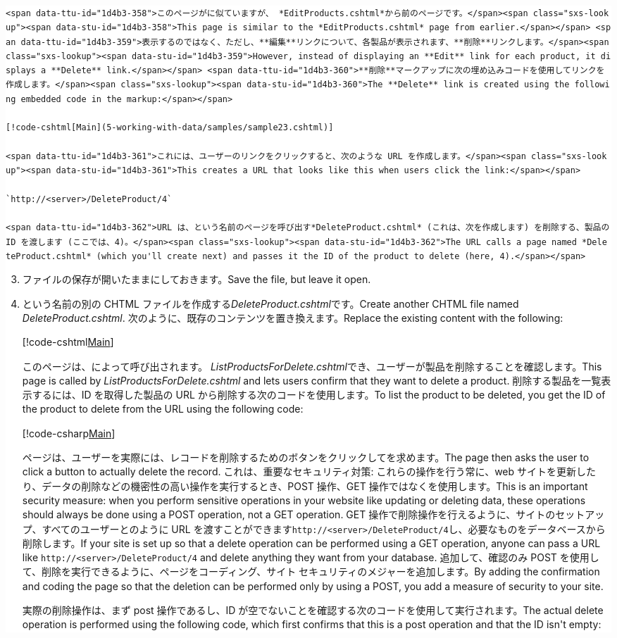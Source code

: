     <span data-ttu-id="1d4b3-358">このページがに似ていますが、 *EditProducts.cshtml*から前のページです。</span><span class="sxs-lookup"><span data-stu-id="1d4b3-358">This page is similar to the *EditProducts.cshtml* page from earlier.</span></span> <span data-ttu-id="1d4b3-359">表示するのではなく、ただし、**編集**リンクについて、各製品が表示されます、**削除**リンクします。</span><span class="sxs-lookup"><span data-stu-id="1d4b3-359">However, instead of displaying an **Edit** link for each product, it displays a **Delete** link.</span></span> <span data-ttu-id="1d4b3-360">**削除**マークアップに次の埋め込みコードを使用してリンクを作成します。</span><span class="sxs-lookup"><span data-stu-id="1d4b3-360">The **Delete** link is created using the following embedded code in the markup:</span></span>

    [!code-cshtml[Main](5-working-with-data/samples/sample23.cshtml)]

    <span data-ttu-id="1d4b3-361">これには、ユーザーのリンクをクリックすると、次のような URL を作成します。</span><span class="sxs-lookup"><span data-stu-id="1d4b3-361">This creates a URL that looks like this when users click the link:</span></span>

    `http://<server>/DeleteProduct/4`

    <span data-ttu-id="1d4b3-362">URL は、という名前のページを呼び出す*DeleteProduct.cshtml* (これは、次を作成します) を削除する、製品の ID を渡します (ここでは、4)。</span><span class="sxs-lookup"><span data-stu-id="1d4b3-362">The URL calls a page named *DeleteProduct.cshtml* (which you'll create next) and passes it the ID of the product to delete (here, 4).</span></span>
3. <span data-ttu-id="1d4b3-363">ファイルの保存が開いたままにしておきます。</span><span class="sxs-lookup"><span data-stu-id="1d4b3-363">Save the file, but leave it open.</span></span>
4. <span data-ttu-id="1d4b3-364">という名前の別の CHTML ファイルを作成する*DeleteProduct.cshtml*です。</span><span class="sxs-lookup"><span data-stu-id="1d4b3-364">Create another CHTML file named *DeleteProduct.cshtml*.</span></span> <span data-ttu-id="1d4b3-365">次のように、既存のコンテンツを置き換えます。</span><span class="sxs-lookup"><span data-stu-id="1d4b3-365">Replace the existing content with the following:</span></span>

    [!code-cshtml[Main](5-working-with-data/samples/sample24.cshtml)]

    <span data-ttu-id="1d4b3-366">このページは、によって呼び出されます。 *ListProductsForDelete.cshtml*でき、ユーザーが製品を削除することを確認します。</span><span class="sxs-lookup"><span data-stu-id="1d4b3-366">This page is called by *ListProductsForDelete.cshtml* and lets users confirm that they want to delete a product.</span></span> <span data-ttu-id="1d4b3-367">削除する製品を一覧表示するには、ID を取得した製品の URL から削除する次のコードを使用します。</span><span class="sxs-lookup"><span data-stu-id="1d4b3-367">To list the product to be deleted, you get the ID of the product to delete from the URL using the following code:</span></span>

    [!code-csharp[Main](5-working-with-data/samples/sample25.cs)]

    <span data-ttu-id="1d4b3-368">ページは、ユーザーを実際には、レコードを削除するためのボタンをクリックしてを求めます。</span><span class="sxs-lookup"><span data-stu-id="1d4b3-368">The page then asks the user to click a button to actually delete the record.</span></span> <span data-ttu-id="1d4b3-369">これは、重要なセキュリティ対策: これらの操作を行う常に、web サイトを更新したり、データの削除などの機密性の高い操作を実行するとき、POST 操作、GET 操作ではなくを使用します。</span><span class="sxs-lookup"><span data-stu-id="1d4b3-369">This is an important security measure: when you perform sensitive operations in your website like updating or deleting data, these operations should always be done using a POST operation, not a GET operation.</span></span> <span data-ttu-id="1d4b3-370">GET 操作で削除操作を行えるように、サイトのセットアップ、すべてのユーザーとのように URL を渡すことができます`http://<server>/DeleteProduct/4`し、必要なものをデータベースから削除します。</span><span class="sxs-lookup"><span data-stu-id="1d4b3-370">If your site is set up so that a delete operation can be performed using a GET operation, anyone can pass a URL like `http://<server>/DeleteProduct/4` and delete anything they want from your database.</span></span> <span data-ttu-id="1d4b3-371">追加して、確認のみ POST を使用して、削除を実行できるように、ページをコーディング、サイト セキュリティのメジャーを追加します。</span><span class="sxs-lookup"><span data-stu-id="1d4b3-371">By adding the confirmation and coding the page so that the deletion can be performed only by using a POST, you add a measure of security to your site.</span></span>

    <span data-ttu-id="1d4b3-372">実際の削除操作は、まず post 操作であるし、ID が空でないことを確認する次のコードを使用して実行されます。</span><span class="sxs-lookup"><span data-stu-id="1d4b3-372">The actual delete operation is performed using the following code, which first confirms that this is a post operation and that the ID isn't empty:</span></span>
